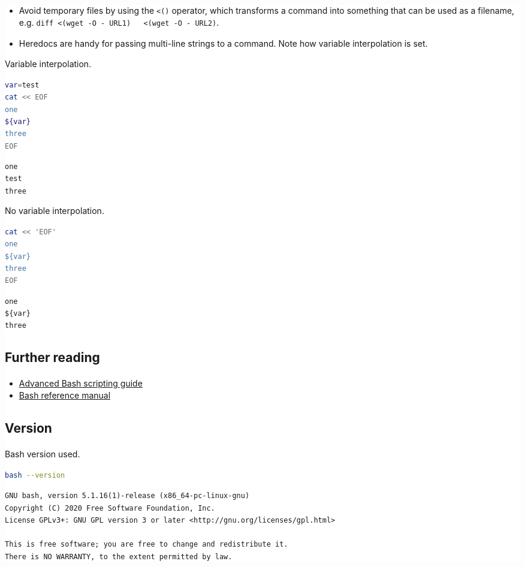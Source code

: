 - Avoid temporary files by using the `<()` operator, which transforms a
  command into something that can be used as a filename,
  e.g. `diff <(wget -O - URL1)   <(wget -O - URL2)`.

- Heredocs are handy for passing multi-line strings to a command. Note
  how variable interpolation is set.

Variable interpolation.

``` bash
var=test
cat << EOF
one
${var}
three
EOF
```

    one
    test
    three

No variable interpolation.

``` bash
cat << 'EOF'
one
${var}
three
EOF
```

    one
    ${var}
    three

## Further reading

- [Advanced Bash scripting guide](https://tldp.org/LDP/abs/html/)
- [Bash reference
  manual](https://www.gnu.org/savannah-checkouts/gnu/bash/manual/bash.html)

## Version

Bash version used.

``` bash
bash --version
```

    GNU bash, version 5.1.16(1)-release (x86_64-pc-linux-gnu)
    Copyright (C) 2020 Free Software Foundation, Inc.
    License GPLv3+: GNU GPL version 3 or later <http://gnu.org/licenses/gpl.html>

    This is free software; you are free to change and redistribute it.
    There is NO WARRANTY, to the extent permitted by law.
